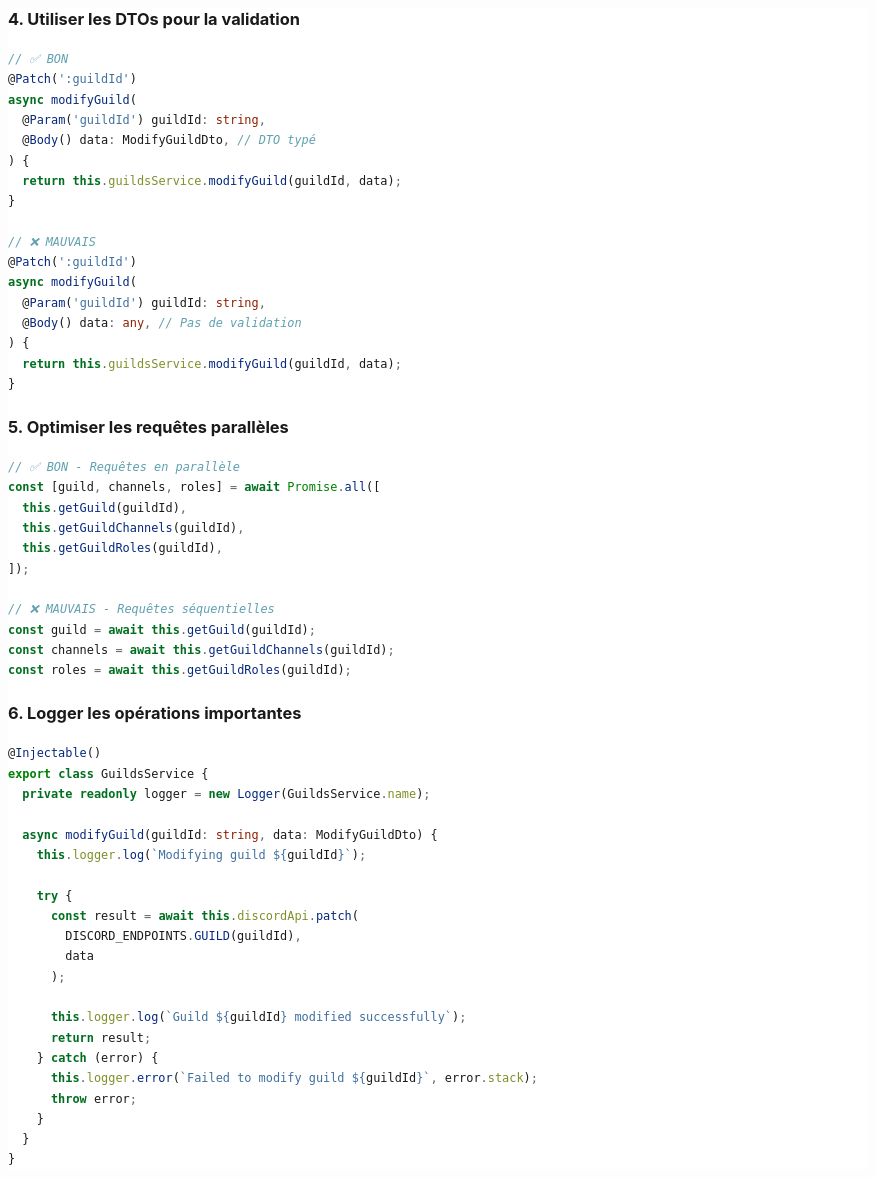 ### 4. Utiliser les DTOs pour la validation

```typescript
// ✅ BON
@Patch(':guildId')
async modifyGuild(
  @Param('guildId') guildId: string,
  @Body() data: ModifyGuildDto, // DTO typé
) {
  return this.guildsService.modifyGuild(guildId, data);
}

// ❌ MAUVAIS
@Patch(':guildId')
async modifyGuild(
  @Param('guildId') guildId: string,
  @Body() data: any, // Pas de validation
) {
  return this.guildsService.modifyGuild(guildId, data);
}
```

### 5. Optimiser les requêtes parallèles

```typescript
// ✅ BON - Requêtes en parallèle
const [guild, channels, roles] = await Promise.all([
  this.getGuild(guildId),
  this.getGuildChannels(guildId),
  this.getGuildRoles(guildId),
]);

// ❌ MAUVAIS - Requêtes séquentielles
const guild = await this.getGuild(guildId);
const channels = await this.getGuildChannels(guildId);
const roles = await this.getGuildRoles(guildId);
```

### 6. Logger les opérations importantes

```typescript
@Injectable()
export class GuildsService {
  private readonly logger = new Logger(GuildsService.name);
  
  async modifyGuild(guildId: string, data: ModifyGuildDto) {
    this.logger.log(`Modifying guild ${guildId}`);
    
    try {
      const result = await this.discordApi.patch(
        DISCORD_ENDPOINTS.GUILD(guildId),
        data
      );
      
      this.logger.log(`Guild ${guildId} modified successfully`);
      return result;
    } catch (error) {
      this.logger.error(`Failed to modify guild ${guildId}`, error.stack);
      throw error;
    }
  }
}
```
